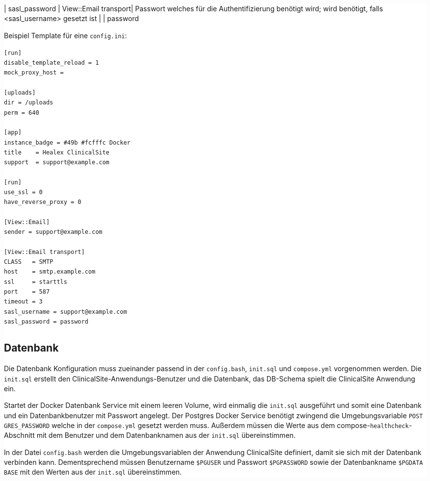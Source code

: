 | sasl_password              | View::Email transport| Passwort welches für die Authentifizierung benötigt wird; wird benötigt, falls <sasl_username> gesetzt ist |  | password

Beispiel Template für eine `config.ini`:

```shell
[run]
disable_template_reload = 1
mock_proxy_host =

[uploads]
dir = /uploads
perm = 640

[app]
instance_badge = #49b #fcfffc Docker
title    = Healex ClinicalSite
support  = support@example.com

[run]
use_ssl = 0
have_reverse_proxy = 0

[View::Email]
sender = support@example.com

[View::Email transport]
CLASS   = SMTP
host    = smtp.example.com
ssl     = starttls
port    = 587
timeout = 3
sasl_username = support@example.com
sasl_password = password
```

## Datenbank

Die Datenbank Konfiguration muss zueinander passend in der `config.bash`, `init.sql` und `compose.yml` vorgenommen werden. Die `init.sql` erstellt den ClinicalSite-Anwendungs-Benutzer und die Datenbank, das DB-Schema spielt die ClinicalSite Anwendung ein. 

Startet der Docker Datenbank Service mit einem leeren Volume, wird einmalig die `init.sql` ausgeführt und somit eine Datenbank und ein Datenbankbenutzer mit Passwort angelegt. Der Postgres Docker Service benötigt zwingend die Umgebungsvariable `POSTGRES_PASSWORD` welche in der `compose.yml` gesetzt werden muss. Außerdem müssen die Werte aus dem compose-`healthcheck`-Abschnitt mit dem Benutzer und dem Datenbanknamen aus der `init.sql` übereinstimmen.

In der Datei `config.bash` werden die Umgebungsvariablen der Anwendung ClinicalSite definiert, damit sie sich mit der Datenbank verbinden kann. Dementsprechend müssen Benutzername `$PGUSER` und Passwort `$PGPASSWORD` sowie der Datenbankname `$PGDATABASE` mit den Werten aus der `init.sql` übereinstimmen.

